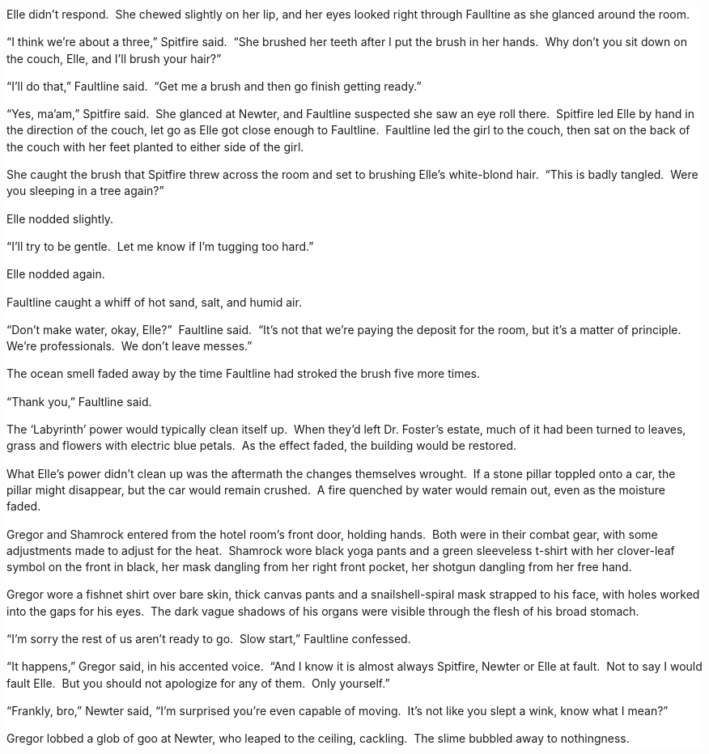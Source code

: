 Elle didn’t respond.  She chewed slightly on her lip, and her eyes looked right through Faulltine as she glanced around the room.

“I think we’re about a three,” Spitfire said.  “She brushed her teeth after I put the brush in her hands.  Why don’t you sit down on the couch, Elle, and I’ll brush your hair?”

“I’ll do that,” Faultline said.  “Get me a brush and then go finish getting ready.”

“Yes, ma’am,” Spitfire said.  She glanced at Newter, and Faultline suspected she saw an eye roll there.  Spitfire led Elle by hand in the direction of the couch, let go as Elle got close enough to Faultline.  Faultline led the girl to the couch, then sat on the back of the couch with her feet planted to either side of the girl.

She caught the brush that Spitfire threw across the room and set to brushing Elle’s white-blond hair.  “This is badly tangled.  Were you sleeping in a tree again?”

Elle nodded slightly.

“I’ll try to be gentle.  Let me know if I’m tugging too hard.”

Elle nodded again.

Faultline caught a whiff of hot sand, salt, and humid air.

“Don’t make water, okay, Elle?”  Faultline said.  “It’s not that we’re paying the deposit for the room, but it’s a matter of principle.  We’re professionals.  We don’t leave messes.”

The ocean smell faded away by the time Faultline had stroked the brush five more times.

“Thank you,” Faultline said.

The ‘Labyrinth’ power would typically clean itself up.  When they’d left Dr. Foster’s estate, much of it had been turned to leaves, grass and flowers with electric blue petals.  As the effect faded, the building would be restored.

What Elle’s power didn’t clean up was the aftermath the changes themselves wrought.  If a stone pillar toppled onto a car, the pillar might disappear, but the car would remain crushed.  A fire quenched by water would remain out, even as the moisture faded.

Gregor and Shamrock entered from the hotel room’s front door, holding hands.  Both were in their combat gear, with some adjustments made to adjust for the heat.  Shamrock wore black yoga pants and a green sleeveless t-shirt with her clover-leaf symbol on the front in black, her mask dangling from her right front pocket, her shotgun dangling from her free hand.

Gregor wore a fishnet shirt over bare skin, thick canvas pants and a snailshell-spiral mask strapped to his face, with holes worked into the gaps for his eyes.  The dark vague shadows of his organs were visible through the flesh of his broad stomach.

“I’m sorry the rest of us aren’t ready to go.  Slow start,” Faultline confessed.

“It happens,” Gregor said, in his accented voice.  “And I know it is almost always Spitfire, Newter or Elle at fault.  Not to say I would fault Elle.  But you should not apologize for any of them.  Only yourself.”

“Frankly, bro,” Newter said, “I’m surprised you’re even capable of moving.  It’s not like you slept a wink, know what I mean?”

Gregor lobbed a glob of goo at Newter, who leaped to the ceiling, cackling.  The slime bubbled away to nothingness.
